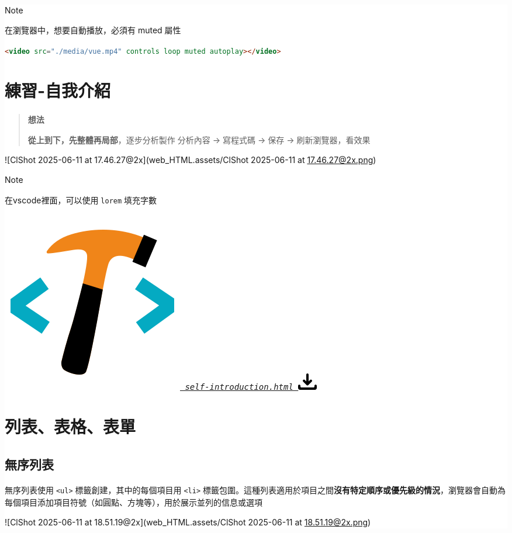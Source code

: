 > [!note]
>
> 在瀏覽器中，想要自動播放，必須有 muted 屬性
>
> ```html
> <video src="./media/vue.mp4" controls loop muted autoplay></video>
> ```

# 練習-自我介紹

> **想法**
>
> **從上到下，先整體再局部**，逐步分析製作
> 分析內容 → 寫程式碼 → 保存 → 刷新瀏覽器，看效果

![ClShot 2025-06-11 at 17.46.27@2x](web_HTML.assets/ClShot 2025-06-11 at 17.46.27@2x.png)

> [!note]
>
> 在vscode裡面，可以使用 `lorem` 填充字數

*[<kbd>![](icon/logo.svg) self-introduction.html ![](icon/icon-download.svg?fill=text)</kbd>](web_HTML.assets/code/self-introduction.html)*

# 列表、表格、表單

## 無序列表

無序列表使用 `<ul>` 標籤創建，其中的每個項目用 `<li>` 標籤包圍。這種列表適用於項目之間**沒有特定順序或優先級的情況**，瀏覽器會自動為每個項目添加項目符號（如圓點、方塊等），用於展示並列的信息或選項

![ClShot 2025-06-11 at 18.51.19@2x](web_HTML.assets/ClShot 2025-06-11 at 18.51.19@2x.png)
